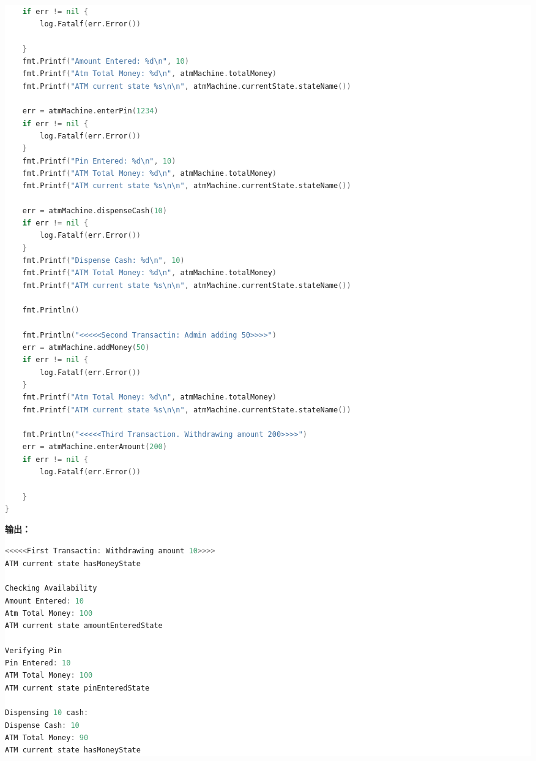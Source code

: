```go
	if err != nil {
		log.Fatalf(err.Error())

	}
	fmt.Printf("Amount Entered: %d\n", 10)
	fmt.Printf("Atm Total Money: %d\n", atmMachine.totalMoney)
	fmt.Printf("ATM current state %s\n\n", atmMachine.currentState.stateName())

	err = atmMachine.enterPin(1234)
	if err != nil {
		log.Fatalf(err.Error())
	}
	fmt.Printf("Pin Entered: %d\n", 10)
	fmt.Printf("ATM Total Money: %d\n", atmMachine.totalMoney)
	fmt.Printf("ATM current state %s\n\n", atmMachine.currentState.stateName())

	err = atmMachine.dispenseCash(10)
	if err != nil {
		log.Fatalf(err.Error())
	}
	fmt.Printf("Dispense Cash: %d\n", 10)
	fmt.Printf("ATM Total Money: %d\n", atmMachine.totalMoney)
	fmt.Printf("ATM current state %s\n\n", atmMachine.currentState.stateName())

	fmt.Println()

	fmt.Println("<<<<<Second Transactin: Admin adding 50>>>>")
	err = atmMachine.addMoney(50)
	if err != nil {
		log.Fatalf(err.Error())
	}
	fmt.Printf("Atm Total Money: %d\n", atmMachine.totalMoney)
	fmt.Printf("ATM current state %s\n\n", atmMachine.currentState.stateName())

	fmt.Println("<<<<<Third Transaction. Withdrawing amount 200>>>>")
	err = atmMachine.enterAmount(200)
	if err != nil {
		log.Fatalf(err.Error())

	}
}
```

**输出：**

```go
<<<<<First Transactin: Withdrawing amount 10>>>> 
ATM current state hasMoneyState

Checking Availability
Amount Entered: 10
Atm Total Money: 100
ATM current state amountEnteredState

Verifying Pin
Pin Entered: 10
ATM Total Money: 100
ATM current state pinEnteredState

Dispensing 10 cash:
Dispense Cash: 10
ATM Total Money: 90
ATM current state hasMoneyState

```